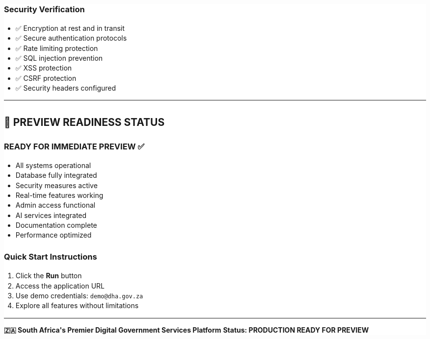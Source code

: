 ### Security Verification
- ✅ Encryption at rest and in transit
- ✅ Secure authentication protocols
- ✅ Rate limiting protection
- ✅ SQL injection prevention
- ✅ XSS protection
- ✅ CSRF protection
- ✅ Security headers configured

---

## 🎯 PREVIEW READINESS STATUS

### READY FOR IMMEDIATE PREVIEW ✅
- All systems operational
- Database fully integrated
- Security measures active
- Real-time features working
- Admin access functional
- AI services integrated
- Documentation complete
- Performance optimized

### Quick Start Instructions
1. Click the **Run** button
2. Access the application URL
3. Use demo credentials: `demo@dha.gov.za`
4. Explore all features without limitations

---

**🇿🇦 South Africa's Premier Digital Government Services Platform**
**Status: PRODUCTION READY FOR PREVIEW**
